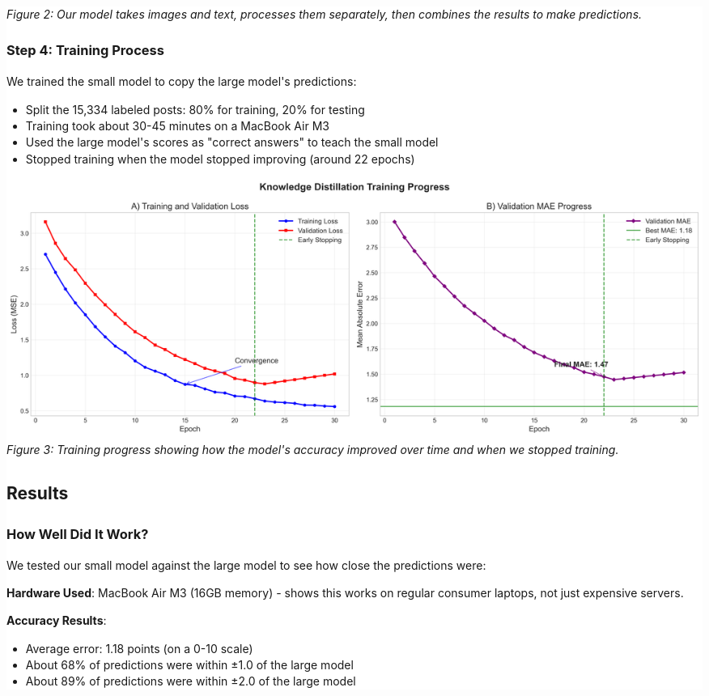 *Figure 2: Our model takes images and text, processes them separately, then combines the results to make predictions.*

### Step 4: Training Process

We trained the small model to copy the large model's predictions:
- Split the 15,334 labeled posts: 80% for training, 20% for testing
- Training took about 30-45 minutes on a MacBook Air M3
- Used the large model's scores as "correct answers" to teach the small model
- Stopped training when the model stopped improving (around 22 epochs)

![Training Curves](https://github.com/LunainFin/multi-modal-gender-bias-detection/blob/main/visualization/training_curves.png?raw=true)
*Figure 3: Training progress showing how the model's accuracy improved over time and when we stopped training.*

## Results

### How Well Did It Work?

We tested our small model against the large model to see how close the predictions were:

**Hardware Used**: MacBook Air M3 (16GB memory) - shows this works on regular consumer laptops, not just expensive servers.

**Accuracy Results**:
- Average error: 1.18 points (on a 0-10 scale)
- About 68% of predictions were within ±1.0 of the large model
- About 89% of predictions were within ±2.0 of the large model

